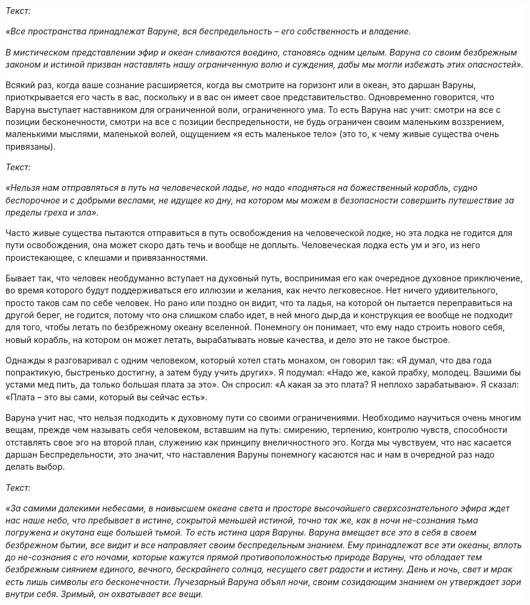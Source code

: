   
_Текст:_ 

 _«Все пространства принадлежат Варуне, вся беспредельность – его собственность и владение._ 

 _В мистическом представлении эфир и океан сливаются воедино, становясь одним целым. Варуна со своим безбрежным законом и истиной призван наставлять нашу ограниченную волю и суждения, дабы мы могли избежать этих опасностей»._ 

  
 Всякий раз, когда ваше сознание расширяется, когда вы смотрите на горизонт или в океан, это даршан Варуны, приоткрывается его часть в вас, поскольку и в вас он имеет свое представительство. Одновременно говорится, что Варуна выступает наставником для ограниченной воли, ограниченного ума. То есть Варуна нас учит: смотри на все с позиции бесконечности, смотри на все с позиции беспредельности, не будь ограничен своим маленьким воззрением, маленькими мыслями, маленькой волей, ощущением «я есть маленькое тело» (это то, к чему живые существа очень привязаны).

  
_Текст:_ 

 _«Нельзя нам отправляться в путь на человеческой ладье, но надо «подняться на божественный корабль, судно беспорочное и с добрыми веслами, не идущее ко дну, на котором мы можем в безопасности совершить путешествие за пределы греха и зла»._ 

  
 Часто живые существа пытаются отправиться в путь освобождения на человеческой лодке, но эта лодка не годится для пути освобождения, она может скоро дать течь и вообще не доплыть. Человеческая лодка есть ум и эго, из него проистекающее, с клешами и привязанностями.

 Бывает так, что человек необдуманно вступает на духовный путь, воспринимая его как очередное духовное приключение, во время которого будут поддерживаться его иллюзии и желания, как нечто легковесное. Нет ничего удивительного, просто таков сам по себе человек. Но рано или поздно он видит, что та ладья, на которой он пытается переправиться на другой берег, не годится, потому что она слишком слабо идет, в ней много дыр,да и конструкция ее вообще не подходит для того, чтобы летать по безбрежному океану вселенной. Понемногу он понимает, что ему надо строить нового себя, новый корабль, на котором он может летать, вырабатывать новые качества, и дело это не такое быстрое.

 Однажды я разговаривал с одним человеком, который хотел стать монахом, он говорил так: «Я думал, что два года попрактикую, быстренько достигну, а затем буду учить других». Я подумал: «Надо же, какой прабху, молодец. Вашими бы устами мед пить, да только большая плата за это». Он спросил: «А какая за это плата? Я неплохо зарабатываю». Я сказал: «Плата – это вы сами, который вы сейчас есть».

 Варуна учит нас, что нельзя подходить к духовному пути со своими ограничениями. Необходимо научиться очень многим вещам, прежде чем называть себя человеком, вставшим на путь: смирению, терпению, контролю чувств, способности отставлять свое эго на второй план, служению как принципу внеличностного эго. Когда мы чувствуем, что нас касается даршан Беспредельности, это значит, что наставления Варуны понемногу касаются нас и нам в очередной раз надо делать выбор.

  
_Текст:_ 

 _«За самими далекими небесами, в наивысшем океане света и просторе высочайшего сверхсознательного эфира ждет нас наше небо, что пребывает в истине, сокрытой меньшей истиной, точно так же, как в ночи не-сознания тьма погружена и окутана еще большей тьмой. То есть истина царя Варуны. Варуна вмещает все это в себя в своем безбрежном бытии, все видит и все направляет своим беспредельным знанием. Ему принадлежат все эти океаны, вплоть до не-сознания с его ночами, которые кажутся прямой противоположностью природе Варуны, что обладает тем безбрежным сиянием единого, вечного, бескрайнего солнца, несущего свет радости и истину. День и ночь, свет и мрак есть лишь символы его бесконечности. Лучезарный Варуна объял ночи, своим созидающим знанием он утверждает зори внутри себя. Зримый, он охватывает все вещи._ 
